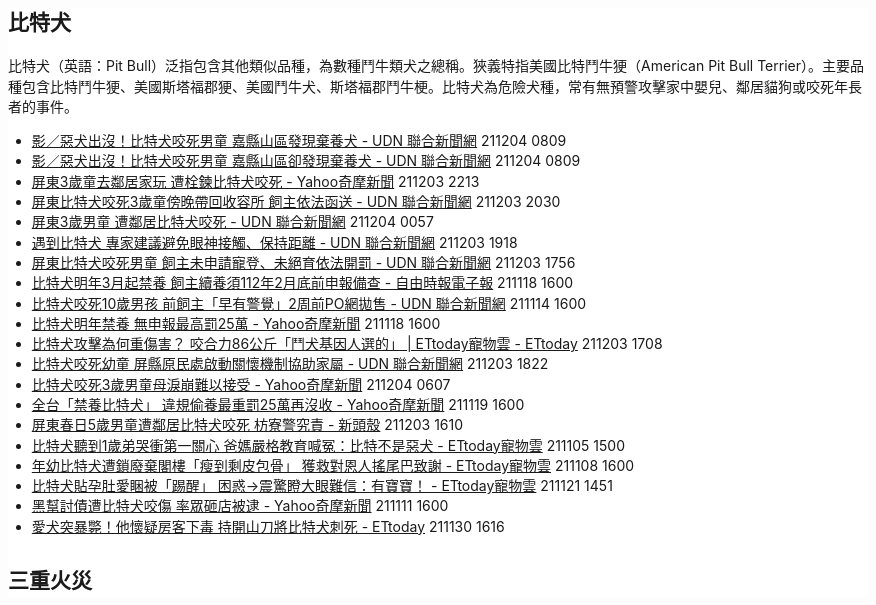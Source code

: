 ## 比特犬

比特犬（英語：Pit Bull）泛指包含其他類似品種，為數種鬥牛類犬之總稱。狹義特指美國比特鬥牛㹴（American Pit Bull Terrier）。主要品種包含比特鬥牛㹴、美國斯塔福郡㹴、美國鬥牛犬、斯塔福郡鬥牛梗。比特犬為危險犬種，常有無預警攻擊家中嬰兒、鄰居貓狗或咬死年長者的事件。
- [影／惡犬出沒！比特犬咬死男童 嘉縣山區發現棄養犬 - UDN 聯合新聞網](https://udn.com/news/story/7470/5937048 "影／惡犬出沒！比特犬咬死男童 嘉縣山區發現棄養犬 - UDN 聯合新聞網") 211204 0809
- [影／惡犬出沒！比特犬咬死男童 嘉縣山區卻發現棄養犬 - UDN 聯合新聞網](https://udn.com/news/story/7326/5937048?from=udn-ch1_breaknews-1-cate3-news "影／惡犬出沒！比特犬咬死男童 嘉縣山區卻發現棄養犬 - UDN 聯合新聞網") 211204 0809
- [屏東3歲童去鄰居家玩 遭栓鍊比特犬咬死 - Yahoo奇摩新聞](https://tw.news.yahoo.com/%E5%B1%8F%E6%9D%B13%E6%AD%B2%E7%AB%A5%E5%8E%BB%E9%84%B0%E5%B1%85%E5%AE%B6%E7%8E%A9-%E9%81%AD%E6%A0%93%E9%8D%8A%E6%AF%94%E7%89%B9%E7%8A%AC%E5%92%AC%E6%AD%BB-141349509.html "屏東3歲童去鄰居家玩 遭栓鍊比特犬咬死 - Yahoo奇摩新聞") 211203 2213
- [屏東比特犬咬死3歲童傍晚帶回收容所 飼主依法函送 - UDN 聯合新聞網](https://udn.com/news/story/7315/5936398?from=udn-catelistnews_ch2 "屏東比特犬咬死3歲童傍晚帶回收容所 飼主依法函送 - UDN 聯合新聞網") 211203 2030
- [屏東3歲男童 遭鄰居比特犬咬死 - UDN 聯合新聞網](https://udn.com/news/story/7320/5936617?from=udn_ch2_menu_v2_main_cate "屏東3歲男童 遭鄰居比特犬咬死 - UDN 聯合新聞網") 211204 0057
- [遇到比特犬 專家建議避免眼神接觸、保持距離 - UDN 聯合新聞網](https://udn.com/news/story/7314/5936266?from=udn-catebreaknews_ch2 "遇到比特犬 專家建議避免眼神接觸、保持距離 - UDN 聯合新聞網") 211203 1918
- [屏東比特犬咬死男童 飼主未申請寵登、未絕育依法開罰 - UDN 聯合新聞網](https://udn.com/news/story/7315/5936117?from=udn-ch1_breaknews-1-cate2-news "屏東比特犬咬死男童 飼主未申請寵登、未絕育依法開罰 - UDN 聯合新聞網") 211203 1756
- [比特犬明年3月起禁養 飼主續養須112年2月底前申報備查 - 自由時報電子報](https://news.ltn.com.tw/news/life/breakingnews/3740422 "比特犬明年3月起禁養 飼主續養須112年2月底前申報備查 - 自由時報電子報") 211118 1600
- [比特犬咬死10歲男孩 前飼主「早有警覺」2周前PO網拋售 - UDN 聯合新聞網](https://udn.com/news/story/7470/5889379 "比特犬咬死10歲男孩 前飼主「早有警覺」2周前PO網拋售 - UDN 聯合新聞網") 211114 1600
- [比特犬明年禁養 無申報最高罰25萬 - Yahoo奇摩新聞](https://tw.news.yahoo.com/%E6%AF%94%E7%89%B9%E7%8A%AC%E6%98%8E%E5%B9%B4%E7%A6%81%E9%A4%8A-%E7%84%A1%E7%94%B3%E5%A0%B1%E6%9C%80%E9%AB%98%E7%BD%B025%E8%90%AC-063100073.html "比特犬明年禁養 無申報最高罰25萬 - Yahoo奇摩新聞") 211118 1600
- [比特犬攻擊為何重傷害？ 咬合力86公斤「鬥犬基因人選的」 | ETtoday寵物雲 - ETtoday](https://www.ettoday.net/news/20211203/2138053.htm "比特犬攻擊為何重傷害？ 咬合力86公斤「鬥犬基因人選的」 | ETtoday寵物雲 - ETtoday") 211203 1708
- [比特犬咬死幼童 屏縣原民處啟動關懷機制協助家屬 - UDN 聯合新聞網](https://udn.com/news/story/7315/5936187?from=udn-ch1_breaknews-1-cate2-news "比特犬咬死幼童 屏縣原民處啟動關懷機制協助家屬 - UDN 聯合新聞網") 211203 1822
- [比特犬咬死3歲男童母淚崩難以接受 - Yahoo奇摩新聞](https://tw.tv.yahoo.com/news-video/%E6%AF%94%E7%89%B9%E7%8A%AC%E5%92%AC%E6%AD%BB3%E6%AD%B2%E7%94%B7%E7%AB%A5-%E6%AF%8D%E6%B7%9A%E5%B4%A9%E9%9B%A3%E4%BB%A5%E6%8E%A5%E5%8F%97-214502253.html "比特犬咬死3歲男童母淚崩難以接受 - Yahoo奇摩新聞") 211204 0607
- [全台「禁養比特犬」 違規偷養最重罰25萬再沒收 - Yahoo奇摩新聞](https://tw.news.yahoo.com/%E5%85%A8%E5%8F%B0-%E7%A6%81%E9%A4%8A%E6%AF%94%E7%89%B9%E7%8A%AC-%E9%81%95%E8%A6%8F%E5%81%B7%E9%A4%8A%E6%9C%80%E9%87%8D%E7%BD%B025%E8%90%AC%E5%86%8D%E6%B2%92%E6%94%B6-080609170.html "全台「禁養比特犬」 違規偷養最重罰25萬再沒收 - Yahoo奇摩新聞") 211119 1600
- [屏東春日5歲男童遭鄰居比特犬咬死 枋寮警究責 - 新頭殼](https://newtalk.tw/news/view/2021-12-03/676066 "屏東春日5歲男童遭鄰居比特犬咬死 枋寮警究責 - 新頭殼") 211203 1610
- [比特犬聽到1歲弟哭衝第一關心 爸媽嚴格教育喊冤：比特不是惡犬 - ETtoday寵物雲](https://pets.ettoday.net/news/2117504 "比特犬聽到1歲弟哭衝第一關心 爸媽嚴格教育喊冤：比特不是惡犬 - ETtoday寵物雲") 211105 1500
- [年幼比特犬遭鎖廢棄閣樓「瘦到剩皮包骨」 獲救對恩人搖尾巴致謝 - ETtoday寵物雲](https://pets.ettoday.net/news/2118932 "年幼比特犬遭鎖廢棄閣樓「瘦到剩皮包骨」 獲救對恩人搖尾巴致謝 - ETtoday寵物雲") 211108 1600
- [比特犬貼孕肚愛睏被「踢醒」 困惑→震驚瞪大眼難信：有寶寶！ - ETtoday寵物雲](https://pets.ettoday.net/news/2128506 "比特犬貼孕肚愛睏被「踢醒」 困惑→震驚瞪大眼難信：有寶寶！ - ETtoday寵物雲") 211121 1451
- [黑幫討債遭比特犬咬傷 率眾砸店被逮 - Yahoo奇摩新聞](https://tw.news.yahoo.com/%E9%BB%91%E5%B9%AB%E8%A8%8E%E5%82%B5%E9%81%AD%E6%AF%94%E7%89%B9%E7%8A%AC%E5%92%AC%E5%82%B7-%E7%8E%87%E7%9C%BE%E7%A0%B8%E5%BA%97%E8%A2%AB%E9%80%AE-040800832.html "黑幫討債遭比特犬咬傷 率眾砸店被逮 - Yahoo奇摩新聞") 211111 1600
- [愛犬突暴斃！他懷疑房客下毒 持開山刀將比特犬刺死 - ETtoday](https://www.ettoday.net/news/20211130/2135345.htm "愛犬突暴斃！他懷疑房客下毒 持開山刀將比特犬刺死 - ETtoday") 211130 1616

## 三重火災
